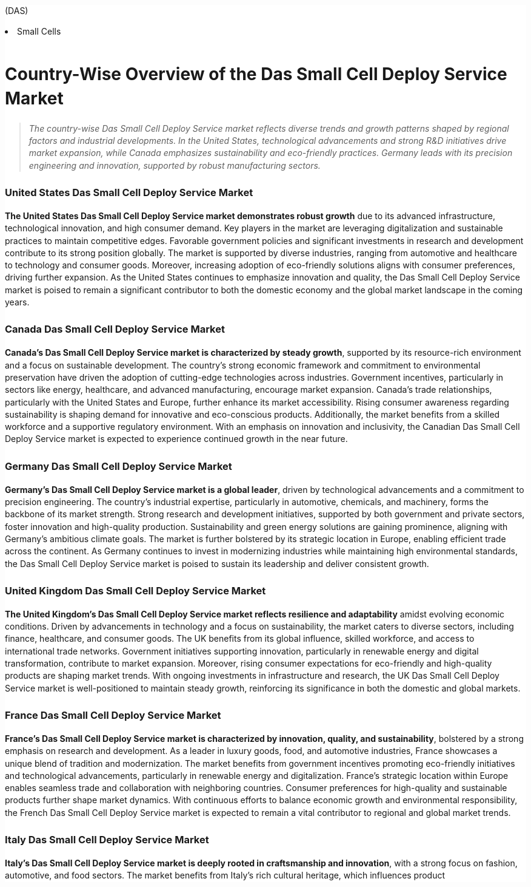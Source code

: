 (DAS)</li><li>Small Cells</li></ul><h1><span class="">Country-Wise Overview of the Das Small Cell Deploy Service Market<br /></span></h1><blockquote><p><em><span class="">The country-wise Das Small Cell Deploy Service market reflects diverse trends and growth patterns shaped by regional factors and industrial developments. In the United States, technological advancements and strong R&amp;D initiatives drive market expansion, while Canada emphasizes sustainability and eco-friendly practices. Germany leads with its precision engineering and innovation, supported by robust manufacturing sectors.</span></em></p></blockquote><h3><strong>United States Das Small Cell Deploy Service Market</strong></h3><p><strong>The United States Das Small Cell Deploy Service market demonstrates robust growth</strong> due to its advanced infrastructure, technological innovation, and high consumer demand. Key players in the market are leveraging digitalization and sustainable practices to maintain competitive edges. Favorable government policies and significant investments in research and development contribute to its strong position globally. The market is supported by diverse industries, ranging from automotive and healthcare to technology and consumer goods. Moreover, increasing adoption of eco-friendly solutions aligns with consumer preferences, driving further expansion. As the United States continues to emphasize innovation and quality, the Das Small Cell Deploy Service market is poised to remain a significant contributor to both the domestic economy and the global market landscape in the coming years.</p><h3><strong>Canada Das Small Cell Deploy Service Market</strong></h3><p><strong>Canada&rsquo;s Das Small Cell Deploy Service market is characterized by steady growth</strong>, supported by its resource-rich environment and a focus on sustainable development. The country&rsquo;s strong economic framework and commitment to environmental preservation have driven the adoption of cutting-edge technologies across industries. Government incentives, particularly in sectors like energy, healthcare, and advanced manufacturing, encourage market expansion. Canada&rsquo;s trade relationships, particularly with the United States and Europe, further enhance its market accessibility. Rising consumer awareness regarding sustainability is shaping demand for innovative and eco-conscious products. Additionally, the market benefits from a skilled workforce and a supportive regulatory environment. With an emphasis on innovation and inclusivity, the Canadian Das Small Cell Deploy Service market is expected to experience continued growth in the near future.</p><h3><strong>Germany Das Small Cell Deploy Service Market</strong></h3><p><strong>Germany&rsquo;s Das Small Cell Deploy Service market is a global leader</strong>, driven by technological advancements and a commitment to precision engineering. The country&rsquo;s industrial expertise, particularly in automotive, chemicals, and machinery, forms the backbone of its market strength. Strong research and development initiatives, supported by both government and private sectors, foster innovation and high-quality production. Sustainability and green energy solutions are gaining prominence, aligning with Germany&rsquo;s ambitious climate goals. The market is further bolstered by its strategic location in Europe, enabling efficient trade across the continent. As Germany continues to invest in modernizing industries while maintaining high environmental standards, the Das Small Cell Deploy Service market is poised to sustain its leadership and deliver consistent growth.</p><h3><strong>United Kingdom Das Small Cell Deploy Service Market</strong></h3><p><strong>The United Kingdom&rsquo;s Das Small Cell Deploy Service market reflects resilience and adaptability</strong> amidst evolving economic conditions. Driven by advancements in technology and a focus on sustainability, the market caters to diverse sectors, including finance, healthcare, and consumer goods. The UK benefits from its global influence, skilled workforce, and access to international trade networks. Government initiatives supporting innovation, particularly in renewable energy and digital transformation, contribute to market expansion. Moreover, rising consumer expectations for eco-friendly and high-quality products are shaping market trends. With ongoing investments in infrastructure and research, the UK Das Small Cell Deploy Service market is well-positioned to maintain steady growth, reinforcing its significance in both the domestic and global markets.</p><h3><strong>France Das Small Cell Deploy Service Market</strong></h3><p><strong>France&rsquo;s Das Small Cell Deploy Service market is characterized by innovation, quality, and sustainability</strong>, bolstered by a strong emphasis on research and development. As a leader in luxury goods, food, and automotive industries, France showcases a unique blend of tradition and modernization. The market benefits from government incentives promoting eco-friendly initiatives and technological advancements, particularly in renewable energy and digitalization. France&rsquo;s strategic location within Europe enables seamless trade and collaboration with neighboring countries. Consumer preferences for high-quality and sustainable products further shape market dynamics. With continuous efforts to balance economic growth and environmental responsibility, the French Das Small Cell Deploy Service market is expected to remain a vital contributor to regional and global market trends.</p><h3><strong>Italy Das Small Cell Deploy Service Market</strong></h3><p><strong>Italy&rsquo;s Das Small Cell Deploy Service market is deeply rooted in craftsmanship and innovation</strong>, with a strong focus on fashion, automotive, and food sectors. The market benefits from Italy&rsquo;s rich cultural heritage, which influences product